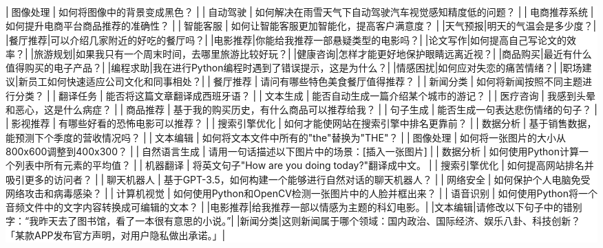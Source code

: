 | 图像处理                              | 如何将图像中的背景变成黑色？                                                                                                       |
| 自动驾驶                              | 如何解决在雨雪天气下自动驾驶汽车视觉感知精度低的问题？                                                                           |
| 电商推荐系统                          | 如何提升电商平台商品推荐的准确性？                                                                                                 |
| 智能客服                              | 如何让智能客服更加智能化，提高客户满意度？                                                                                         |
|天气预报|明天的气温会是多少度？|
|餐厅推荐|可以介绍几家附近的好吃的餐厅吗？|
|电影推荐|你能给我推荐一部悬疑类型的电影吗？|
|论文写作|如何提高自己写论文的效率？|
|旅游规划|如果我只有一个周末时间，去哪里旅游比较好玩？|
|健康咨询|怎样才能更好地保护眼睛远离近视？|
|商品购买|最近有什么值得购买的电子产品？|
|编程求助|我在进行Python编程时遇到了错误提示，这是为什么？|
|情感困扰|如何应对失恋的痛苦情绪？|
|职场建议|新员工如何快速适应公司文化和同事相处？|
| 餐厅推荐                       | 请问有哪些特色美食餐厅值得推荐？                             |
| 新闻分类                       | 如何将新闻按照不同主题进行分类？                             |
| 翻译任务                       | 能否将这篇文章翻译成西班牙语？                               |
| 文本生成                       | 能否自动生成一篇介绍某个城市的游记？                         |
| 医疗咨询                       | 我感到头晕和恶心，这是什么病症？                             |
| 商品推荐                       | 基于我的购买历史，有什么商品可以推荐给我？                 |
| 句子生成                       | 能否生成一句表达悲伤情绪的句子？                             |
| 影视推荐                       | 有哪些好看的恐怖电影可以推荐？                               |
| 搜索引擎优化                   | 如何才能使网站在搜索引擎中排名更靠前？                       |
| 数据分析                       | 基于销售数据，能预测下个季度的营收情况吗？                   |
| 文本编辑 | 如何将文本文件中所有的"the"替换为"THE"？ |
| 图像处理 | 如何将一张图片的大小从800x600调整到400x300？ |
| 自然语言生成 | 请用一句话描述以下图片中的场景：[插入一张图片] |
| 数据分析 | 如何使用Python计算一个列表中所有元素的平均值？ |
| 机器翻译 | 将英文句子"How are you doing today?"翻译成中文。 |
| 搜索引擎优化 | 如何提高网站排名并吸引更多的访问者？ |
| 聊天机器人 | 基于GPT-3.5，如何构建一个能够进行自然对话的聊天机器人？ |
| 网络安全 | 如何保护个人电脑免受网络攻击和病毒感染？ |
| 计算机视觉 | 如何使用Python和OpenCV检测一张图片中的人脸并框出来？ |
| 语音识别 | 如何使用Python将一个音频文件中的文字内容转换成可编辑的文本？ |
|电影推荐|给我推荐一部以情感为主题的科幻电影。|
|文本编辑|请修改以下句子中的错别字：“我昨天去了图书馆，看了一本很有意思的小说。”|
|新闻分类|这则新闻属于哪个领域：国内政治、国际经济、娱乐八卦、科技创新？「某款APP发布官方声明，对用户隐私做出承诺。」|